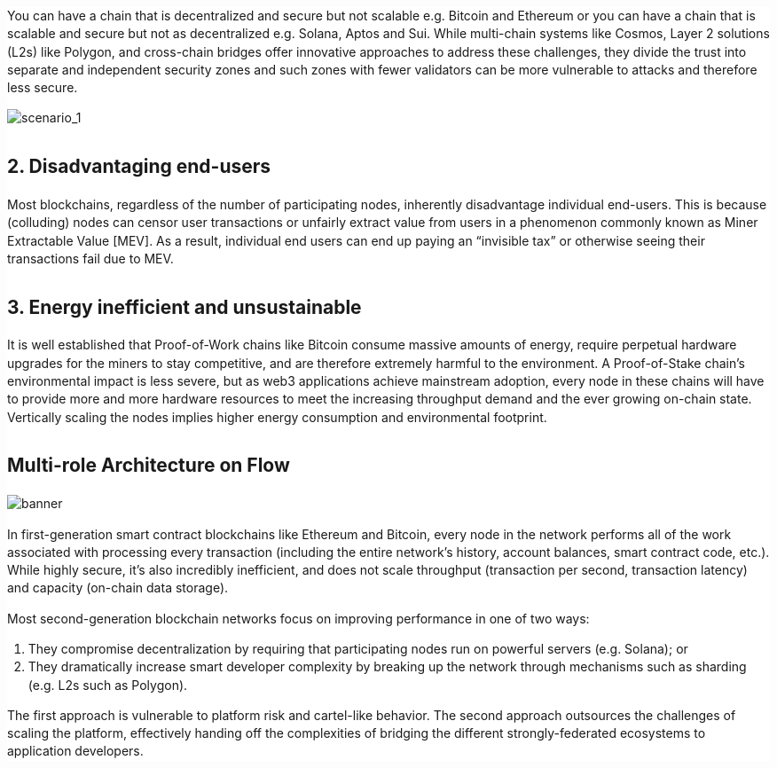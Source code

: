 You can have a chain that is decentralized and secure but not scalable e.g. Bitcoin and Ethereum or you can have a chain that is scalable and secure but not as decentralized e.g. Solana, Aptos and Sui.
While multi-chain systems like Cosmos, Layer 2 solutions (L2s) like Polygon, and cross-chain bridges offer innovative approaches to address these challenges, they divide the trust into separate and independent security zones and such zones with fewer validators can be more vulnerable to attacks and therefore less secure.

![scenario_1](/assets/images/trilemma-ee425f6b7d5ae5acecd2476064b9a66a.png)

## 2. Disadvantaging end-users[​](#2-disadvantaging-end-users "Direct link to 2. Disadvantaging end-users")

Most blockchains, regardless of the number of participating nodes, inherently disadvantage individual end-users. This is because (colluding) nodes can censor user transactions or unfairly extract value from users in a phenomenon commonly known as Miner Extractable Value [MEV]. As a result, individual end users can end up paying an “invisible tax” or otherwise seeing their transactions fail due to MEV.

## 3. Energy inefficient and unsustainable[​](#3-energy-inefficient-and-unsustainable "Direct link to 3. Energy inefficient and unsustainable")

It is well established that Proof-of-Work chains like Bitcoin consume massive amounts of energy, require perpetual hardware upgrades for the miners to stay competitive, and are therefore extremely harmful to the environment. A Proof-of-Stake chain’s environmental impact is less severe, but as web3 applications achieve mainstream adoption, every node in these chains will have to provide more and more hardware resources to meet the increasing throughput demand and the ever growing on-chain state. Vertically scaling the nodes implies higher energy consumption and environmental footprint.

## Multi-role Architecture on Flow[​](#multi-role-architecture-on-flow "Direct link to Multi-role Architecture on Flow")

![banner](/assets/images/banner-e0948ec90b34a09994987fdebe8537ce.png)

In first-generation smart contract blockchains like Ethereum and Bitcoin, every node in the network performs all of the work associated with processing every transaction (including the entire network’s history, account balances, smart contract code, etc.). While highly secure, it’s also incredibly inefficient, and does not scale throughput (transaction per second, transaction latency) and capacity (on-chain data storage).

Most second-generation blockchain networks focus on improving performance in one of two ways:

1. They compromise decentralization by requiring that participating nodes run on powerful servers (e.g. Solana); or
2. They dramatically increase smart developer complexity by breaking up the network through mechanisms such as sharding (e.g. L2s such as Polygon).

The first approach is vulnerable to platform risk and cartel-like behavior. The second approach outsources the challenges of scaling the platform, effectively handing off the complexities of bridging the different strongly-federated ecosystems to application developers.
